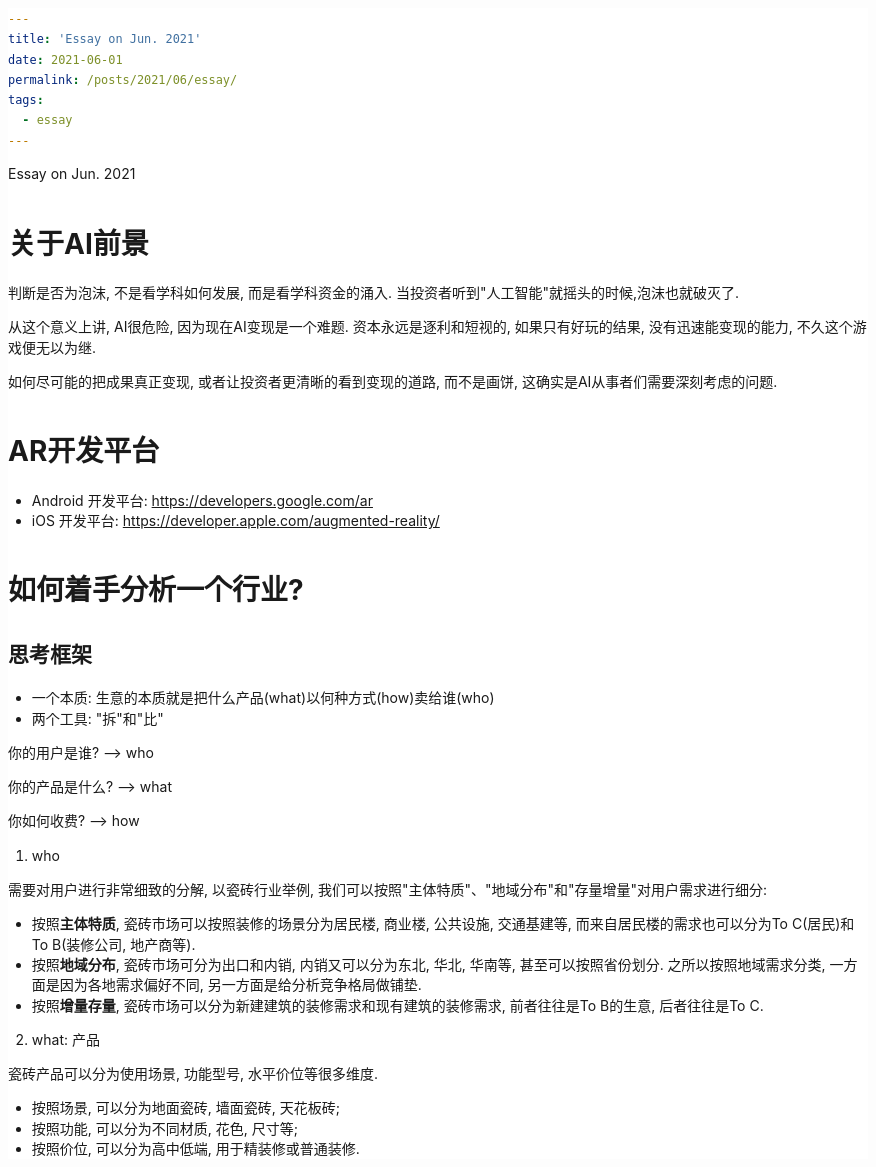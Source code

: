```yaml
---
title: 'Essay on Jun. 2021'
date: 2021-06-01
permalink: /posts/2021/06/essay/
tags:
  - essay
---
```


Essay on Jun. 2021

# 关于AI前景
判断是否为泡沫, 不是看学科如何发展, 而是看学科资金的涌入. 当投资者听到"人工智能"就摇头的时候,泡沫也就破灭了.

从这个意义上讲, AI很危险, 因为现在AI变现是一个难题. 资本永远是逐利和短视的, 如果只有好玩的结果, 没有迅速能变现的能力, 不久这个游戏便无以为继.

如何尽可能的把成果真正变现, 或者让投资者更清晰的看到变现的道路, 而不是画饼, 这确实是AI从事者们需要深刻考虑的问题.


# AR开发平台
- Android 开发平台: https://developers.google.com/ar
- iOS 开发平台: https://developer.apple.com/augmented-reality/

# 如何着手分析一个行业?

## 思考框架

- 一个本质: 生意的本质就是把什么产品(what)以何种方式(how)卖给谁(who)
- 两个工具: "拆"和"比"

你的用户是谁? --> who

你的产品是什么? --> what

你如何收费? --> how

1. who

需要对用户进行非常细致的分解, 以瓷砖行业举例, 我们可以按照"主体特质"、"地域分布"和"存量增量"对用户需求进行细分:

- 按照**主体特质**, 瓷砖市场可以按照装修的场景分为居民楼, 商业楼, 公共设施, 交通基建等, 而来自居民楼的需求也可以分为To C(居民)和To B(装修公司, 地产商等).
- 按照**地域分布**, 瓷砖市场可分为出口和内销, 内销又可以分为东北, 华北, 华南等, 甚至可以按照省份划分. 之所以按照地域需求分类, 一方面是因为各地需求偏好不同, 另一方面是给分析竞争格局做铺垫.
- 按照**增量存量**, 瓷砖市场可以分为新建建筑的装修需求和现有建筑的装修需求, 前者往往是To B的生意, 后者往往是To C.

2. what: 产品

瓷砖产品可以分为使用场景, 功能型号, 水平价位等很多维度.

- 按照场景, 可以分为地面瓷砖, 墙面瓷砖, 天花板砖;
- 按照功能, 可以分为不同材质, 花色, 尺寸等;
- 按照价位, 可以分为高中低端, 用于精装修或普通装修.
